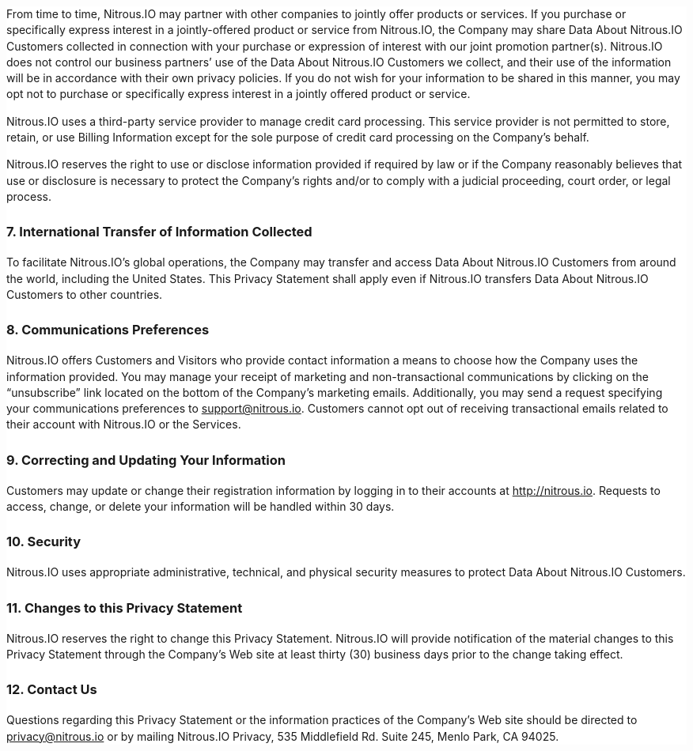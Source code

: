 From time to time, Nitrous.IO may partner with other companies to jointly offer products or services. If you purchase or specifically express interest in a jointly-offered product or service from Nitrous.IO, the Company may share Data About Nitrous.IO Customers collected in connection with your purchase or expression of interest with our joint promotion partner(s). Nitrous.IO does not control our business partners’ use of the Data About Nitrous.IO Customers we collect, and their use of the information will be in accordance with their own privacy policies. If you do not wish for your information to be shared in this manner, you may opt not to purchase or specifically express interest in a jointly offered product or service.

Nitrous.IO uses a third-party service provider to manage credit card processing. This service provider is not permitted to store, retain, or use Billing Information except for the sole purpose of credit card processing on the Company’s behalf.

Nitrous.IO reserves the right to use or disclose information provided if required by law or if the Company reasonably believes that use or disclosure is necessary to protect the Company’s rights and/or to comply with a judicial proceeding, court order, or legal process.

### 7. International Transfer of Information Collected

To facilitate Nitrous.IO’s global operations, the Company may transfer and access Data About Nitrous.IO Customers from around the world, including the United States. This Privacy Statement shall apply even if Nitrous.IO transfers Data About Nitrous.IO Customers to other countries.

### 8. Communications Preferences

Nitrous.IO offers Customers and Visitors who provide contact information a means to choose how the Company uses the information provided. You may manage your receipt of marketing and non-transactional communications by clicking on the “unsubscribe” link located on the bottom of the Company’s marketing emails. Additionally, you may send a request specifying your communications preferences to support@nitrous.io. Customers cannot opt out of receiving transactional emails related to their account with Nitrous.IO or the Services.

### 9. Correcting and Updating Your Information

Customers may update or change their registration information by logging in to their accounts at http://nitrous.io. Requests to access, change, or delete your information will be handled within 30 days.

### 10. Security

Nitrous.IO uses appropriate administrative, technical, and physical security measures to protect Data About Nitrous.IO Customers.

### 11. Changes to this Privacy Statement

Nitrous.IO reserves the right to change this Privacy Statement. Nitrous.IO will provide notification of the material changes to this Privacy Statement through the Company’s Web site at least thirty (30) business days prior to the change taking effect.

### 12. Contact Us

Questions regarding this Privacy Statement or the information practices of the Company’s Web site should be directed to privacy@nitrous.io or by mailing Nitrous.IO Privacy, 535 Middlefield Rd. Suite 245, Menlo Park, CA 94025.